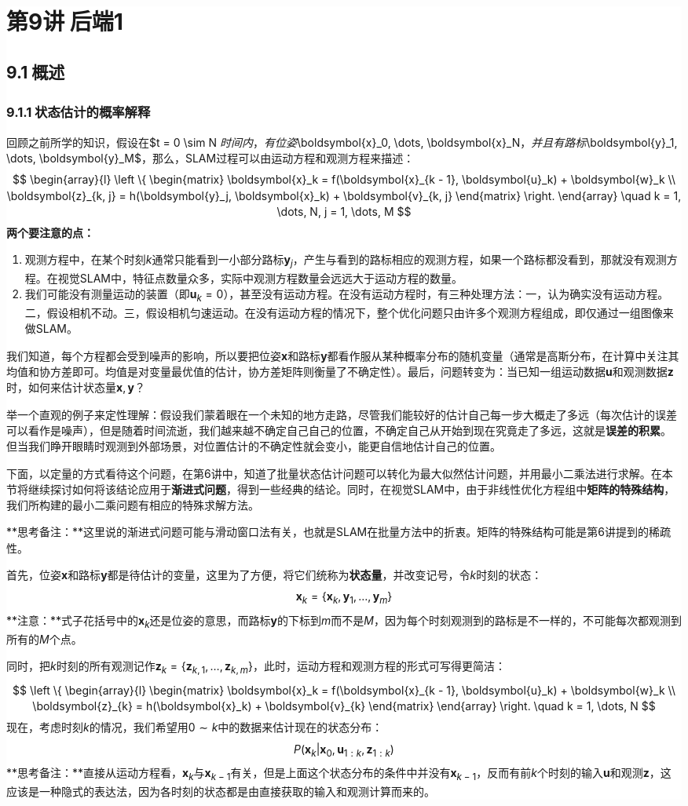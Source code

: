 # 第9讲 后端1

## 9.1 概述

### 9.1.1 状态估计的概率解释

回顾之前所学的知识，假设在$t = 0 \sim N $时间内，有位姿$\boldsymbol{x}_0, \dots, \boldsymbol{x}_N$，并且有路标$\boldsymbol{y}_1, \dots, \boldsymbol{y}_M$，那么，SLAM过程可以由运动方程和观测方程来描述：
$$
\begin{array}{l}
\left \{ \begin{matrix}
\boldsymbol{x}_k = f(\boldsymbol{x}_{k - 1}, \boldsymbol{u}_k) + \boldsymbol{w}_k \\
\boldsymbol{z}_{k, j} = h(\boldsymbol{y}_j, \boldsymbol{x}_k) + \boldsymbol{v}_{k, j}
\end{matrix} \right.
\end{array}
\quad k = 1, \dots, N, j = 1, \dots, M
$$
**两个要注意的点：**

1. 观测方程中，在某个时刻$k$通常只能看到一小部分路标$\boldsymbol{y}_j$，产生与看到的路标相应的观测方程，如果一个路标都没看到，那就没有观测方程。在视觉SLAM中，特征点数量众多，实际中观测方程数量会远远大于运动方程的数量。
2. 我们可能没有测量运动的装置（即$\boldsymbol{u}_k = 0$），甚至没有运动方程。在没有运动方程时，有三种处理方法：一，认为确实没有运动方程。二，假设相机不动。三，假设相机匀速运动。在没有运动方程的情况下，整个优化问题只由许多个观测方程组成，即仅通过一组图像来做SLAM。

我们知道，每个方程都会受到噪声的影响，所以要把位姿$\boldsymbol{x}$和路标$\boldsymbol{y}$都看作服从某种概率分布的随机变量（通常是高斯分布，在计算中关注其均值和协方差即可。均值是对变量最优值的估计，协方差矩阵则衡量了不确定性）。最后，问题转变为：当已知一组运动数据$\boldsymbol{u}$和观测数据$\boldsymbol{z}$时，如何来估计状态量$\boldsymbol{x}, \boldsymbol{y}$？

举一个直观的例子来定性理解：假设我们蒙着眼在一个未知的地方走路，尽管我们能较好的估计自己每一步大概走了多远（每次估计的误差可以看作是噪声），但是随着时间流逝，我们越来越不确定自己自己的位置，不确定自己从开始到现在究竟走了多远，这就是**误差的积累**。但当我们睁开眼睛时观测到外部场景，对位置估计的不确定性就会变小，能更自信地估计自己的位置。

下面，以定量的方式看待这个问题，在第6讲中，知道了批量状态估计问题可以转化为最大似然估计问题，并用最小二乘法进行求解。在本节将继续探讨如何将该结论应用于**渐进式问题**，得到一些经典的结论。同时，在视觉SLAM中，由于非线性优化方程组中**矩阵的特殊结构**，我们所构建的最小二乘问题有相应的特殊求解方法。

**思考备注：**这里说的渐进式问题可能与滑动窗口法有关，也就是SLAM在批量方法中的折衷。矩阵的特殊结构可能是第6讲提到的稀疏性。

首先，位姿$\boldsymbol{x}$和路标$\boldsymbol{y}$都是待估计的变量，这里为了方便，将它们统称为**状态量**，并改变记号，令$k$时刻的状态：
$$
\boldsymbol{x}_k = \{\boldsymbol{x}_k, \boldsymbol{y}_1, \dots, \boldsymbol{y}_m\}
$$
**注意：**式子花括号中的$\boldsymbol{x}_k$还是位姿的意思，而路标$\boldsymbol{y}$的下标到$m$而不是$M$，因为每个时刻观测到的路标是不一样的，不可能每次都观测到所有的$M$个点。

同时，把$k$时刻的所有观测记作$\boldsymbol{z}_k = \{\boldsymbol{z}_{k, 1}, \dots, \boldsymbol{z}_{k, m}\}$，此时，运动方程和观测方程的形式可写得更简洁：
$$
\left \{ 
\begin{array}{l}
\begin{matrix}
\boldsymbol{x}_k = f(\boldsymbol{x}_{k - 1}, \boldsymbol{u}_k) + \boldsymbol{w}_k \\
\boldsymbol{z}_{k} = h(\boldsymbol{x}_k) + \boldsymbol{v}_{k}
\end{matrix} 
\end{array} \right.
\quad k = 1, \dots, N
$$
现在，考虑时刻$k$的情况，我们希望用$0 \sim k$中的数据来估计现在的状态分布：
$$
P(\boldsymbol{x}_k|\boldsymbol{x}_0, \boldsymbol{u}_{1:k}, \boldsymbol{z}_{1:k})
$$
**思考备注：**直接从运动方程看，$\boldsymbol{x}_k$与$\boldsymbol{x}_{k - 1}$有关，但是上面这个状态分布的条件中并没有$\boldsymbol{x}_{k - 1}$，反而有前$k$个时刻的输入$\boldsymbol{u}$和观测$\boldsymbol{z}$，这应该是一种隐式的表达法，因为各时刻的状态都是由直接获取的输入和观测计算而来的。
